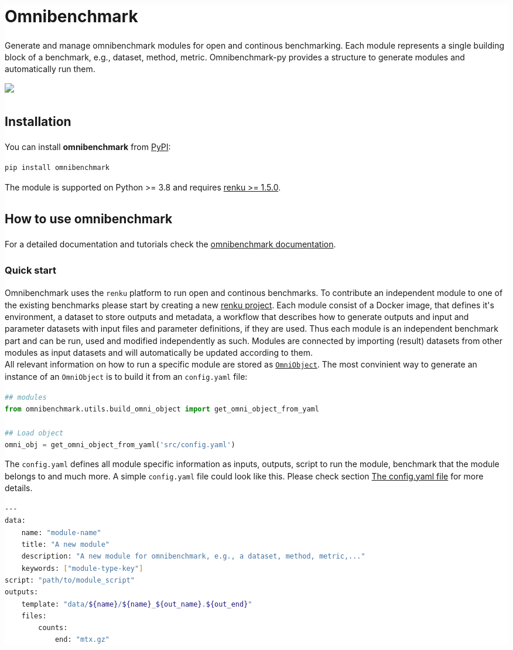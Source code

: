 # Omnibenchmark

Generate and manage omnibenchmark modules for open and continous benchmarking.
Each module represents a single building block of a benchmark, e.g., dataset, method, metric.
Omnibenchmark-py provides a structure to generate modules and automatically run them.

![](omni.svg)

## Installation

You can install **omnibenchmark** from [PyPI](https://pypi.org/project/omnibenchmark/):

```sh
pip install omnibenchmark
```

The module is supported on Python >= 3.8 and requires [renku >= 1.5.0](https://pypi.org/project/renku/).

## How to use omnibenchmark

For a detailed documentation and tutorials check the [omnibenchmark documentation](https://omnibenchmark.readthedocs.io).

### Quick start

Omnibenchmark uses the `renku` platform to run open and continous benchmarks. To contribute an independent module to one of the existing benchmarks please start by creating a new [renku project](#Create-a-new-renku-project). Each module consist of a Docker image, that defines it's environment, a dataset to store outputs and metadata, a workflow that describes how to generate outputs and input and parameter datasets with input files and parameter definitions, if they are used. Thus each module is an independent benchmark part and can be run, used and modified independently as such. Modules are connected by importing (result) datasets from other modules as input datasets and will automatically be updated according to them.   
All relevant information on how to run a specific module are stored as [`OmniObject`](#omnibenchmark-classes).
The most convinient way to generate an instance of an `OmniObject` is to build it from an `config.yaml` file:

``` python
## modules
from omnibenchmark.utils.build_omni_object import get_omni_object_from_yaml

## Load object
omni_obj = get_omni_object_from_yaml('src/config.yaml')

```

The `config.yaml` defines all module specific information as inputs, outputs, script to run the module, benchmark that the module belongs to and much more. A simple `config.yaml` file could look like this. Please check section [The config.yaml file](#the-config.yaml-file) for more details.

```sh
---
data:
    name: "module-name"
    title: "A new module"
    description: "A new module for omnibenchmark, e.g., a dataset, method, metric,..."
    keywords: ["module-type-key"]
script: "path/to/module_script"
outputs:
    template: "data/${name}/${name}_${out_name}.${out_end}"
    files:
        counts: 
            end: "mtx.gz"
```
